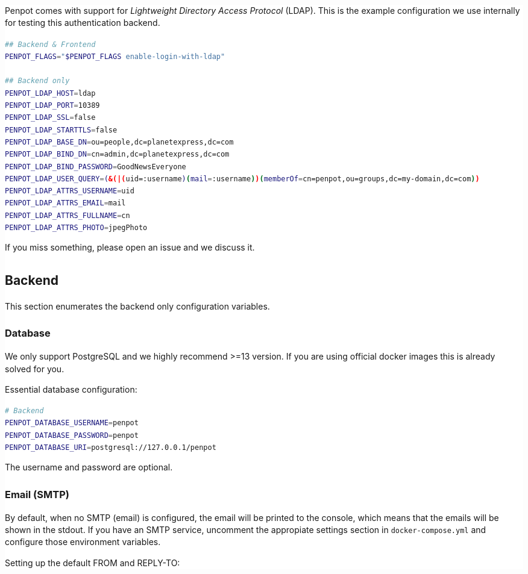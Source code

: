 Penpot comes with support for *Lightweight Directory Access Protocol* (LDAP). This is the
example configuration we use internally for testing this authentication backend.

```bash
## Backend & Frontend
PENPOT_FLAGS="$PENPOT_FLAGS enable-login-with-ldap"

## Backend only
PENPOT_LDAP_HOST=ldap
PENPOT_LDAP_PORT=10389
PENPOT_LDAP_SSL=false
PENPOT_LDAP_STARTTLS=false
PENPOT_LDAP_BASE_DN=ou=people,dc=planetexpress,dc=com
PENPOT_LDAP_BIND_DN=cn=admin,dc=planetexpress,dc=com
PENPOT_LDAP_BIND_PASSWORD=GoodNewsEveryone
PENPOT_LDAP_USER_QUERY=(&(|(uid=:username)(mail=:username))(memberOf=cn=penpot,ou=groups,dc=my-domain,dc=com))
PENPOT_LDAP_ATTRS_USERNAME=uid
PENPOT_LDAP_ATTRS_EMAIL=mail
PENPOT_LDAP_ATTRS_FULLNAME=cn
PENPOT_LDAP_ATTRS_PHOTO=jpegPhoto
```

If you miss something, please open an issue and we discuss it.


## Backend ##

This section enumerates the backend only configuration variables.


### Database

We only support PostgreSQL and we highly recommend >=13 version. If you are using official
docker images this is already solved for you.

Essential database configuration:

```bash
# Backend
PENPOT_DATABASE_USERNAME=penpot
PENPOT_DATABASE_PASSWORD=penpot
PENPOT_DATABASE_URI=postgresql://127.0.0.1/penpot
```

The username and password are optional.


### Email (SMTP)

By default, when no SMTP (email) is configured, the email will be printed to the console,
which means that the emails will be shown in the stdout. If you have an SMTP service,
uncomment the appropiate settings section in `docker-compose.yml` and configure those
environment variables.

Setting up the default FROM and REPLY-TO:
